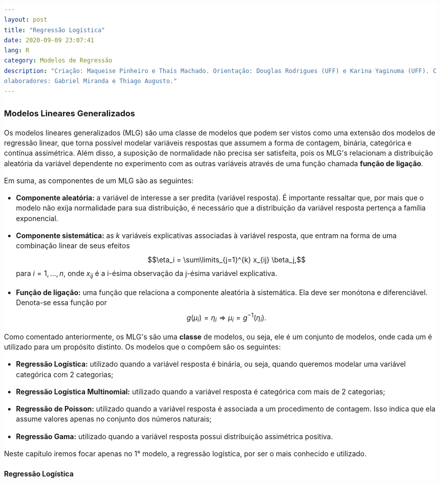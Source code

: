 ```yaml
---
layout: post
title: "Regressão Logística"
date: 2020-09-09 23:07:41 
lang: R 
category: Modelos de Regressão
description: "Criação: Maqueise Pinheiro e Thaís Machado. Orientação: Douglas Rodrigues (UFF) e Karina Yaginuma (UFF). Colaboradores: Gabriel Miranda e Thiago Augusto."
---
```


### Modelos Lineares Generalizados

Os modelos lineares generalizados (MLG) são uma classe de modelos que podem ser vistos como uma extensão dos modelos de regressão linear, que torna possível modelar variáveis respostas que assumem a forma de contagem, binária, categórica e contínua assimétrica. Além disso, a suposição de normalidade não precisa ser satisfeita, pois os MLG's relacionam a distribuição aleatória da variável dependente no experimento com as outras variáveis através de uma função chamada **função de ligação**. 

Em suma, as componentes de um MLG são as seguintes:

- **Componente aleatória:** a variável de interesse a ser predita (variável resposta). É importante ressaltar que, por mais que o modelo não exija normalidade para sua distribuição, é necessário que a distribuição da variável resposta pertença a família exponencial.

- **Componente sistemática:** as $k$ variáveis explicativas associadas à variável resposta, que entram na forma de uma combinação linear de seus efeitos $$\eta_i = \sum\limits_{j=1}^{k} x_{ij} \beta_j,$$
para $i = 1, ..., n$, onde $x_{ij}$ é a i-ésima observação da j-ésima variável explicativa.

- **Função de ligação:** uma função que relaciona a componente aleatória à sistemática. Ela deve ser monótona e diferenciável. Denota-se essa função por $$g(\mu_i) = \eta_i \Rightarrow \mu_i = g^{-1}(\eta_i).$$
 
Como comentado anteriormente, os MLG's são uma **classe** de modelos, ou seja, ele é um conjunto de modelos, onde cada um é utilizado para um propósito distinto. Os modelos que o compõem são os seguintes:

- **Regressão Logística:** utilizado quando a variável resposta é binária, ou seja, quando queremos modelar uma variável categórica com 2 categorias;

- **Regressão Logística Multinomial:** utilizado quando a variável resposta é categórica com mais de 2 categorias;

- **Regressão de Poisson:** utilizado quando a variável resposta é associada a um procedimento de contagem. Isso indica que ela assume valores apenas no conjunto dos números naturais;

- **Regressão Gama:** utilizado quando a variável resposta possui distribuição assimétrica positiva.

Neste capítulo iremos focar apenas no 1° modelo, a regressão logística, por ser o mais conhecido e utilizado.

#### Regressão Logística
